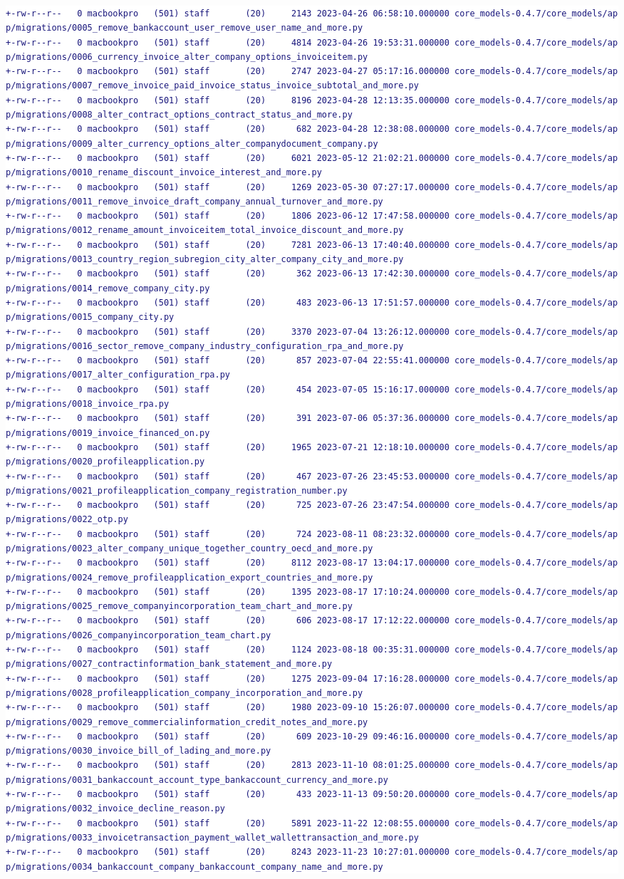```diff
+-rw-r--r--   0 macbookpro   (501) staff       (20)     2143 2023-04-26 06:58:10.000000 core_models-0.4.7/core_models/app/migrations/0005_remove_bankaccount_user_remove_user_name_and_more.py
+-rw-r--r--   0 macbookpro   (501) staff       (20)     4814 2023-04-26 19:53:31.000000 core_models-0.4.7/core_models/app/migrations/0006_currency_invoice_alter_company_options_invoiceitem.py
+-rw-r--r--   0 macbookpro   (501) staff       (20)     2747 2023-04-27 05:17:16.000000 core_models-0.4.7/core_models/app/migrations/0007_remove_invoice_paid_invoice_status_invoice_subtotal_and_more.py
+-rw-r--r--   0 macbookpro   (501) staff       (20)     8196 2023-04-28 12:13:35.000000 core_models-0.4.7/core_models/app/migrations/0008_alter_contract_options_contract_status_and_more.py
+-rw-r--r--   0 macbookpro   (501) staff       (20)      682 2023-04-28 12:38:08.000000 core_models-0.4.7/core_models/app/migrations/0009_alter_currency_options_alter_companydocument_company.py
+-rw-r--r--   0 macbookpro   (501) staff       (20)     6021 2023-05-12 21:02:21.000000 core_models-0.4.7/core_models/app/migrations/0010_rename_discount_invoice_interest_and_more.py
+-rw-r--r--   0 macbookpro   (501) staff       (20)     1269 2023-05-30 07:27:17.000000 core_models-0.4.7/core_models/app/migrations/0011_remove_invoice_draft_company_annual_turnover_and_more.py
+-rw-r--r--   0 macbookpro   (501) staff       (20)     1806 2023-06-12 17:47:58.000000 core_models-0.4.7/core_models/app/migrations/0012_rename_amount_invoiceitem_total_invoice_discount_and_more.py
+-rw-r--r--   0 macbookpro   (501) staff       (20)     7281 2023-06-13 17:40:40.000000 core_models-0.4.7/core_models/app/migrations/0013_country_region_subregion_city_alter_company_city_and_more.py
+-rw-r--r--   0 macbookpro   (501) staff       (20)      362 2023-06-13 17:42:30.000000 core_models-0.4.7/core_models/app/migrations/0014_remove_company_city.py
+-rw-r--r--   0 macbookpro   (501) staff       (20)      483 2023-06-13 17:51:57.000000 core_models-0.4.7/core_models/app/migrations/0015_company_city.py
+-rw-r--r--   0 macbookpro   (501) staff       (20)     3370 2023-07-04 13:26:12.000000 core_models-0.4.7/core_models/app/migrations/0016_sector_remove_company_industry_configuration_rpa_and_more.py
+-rw-r--r--   0 macbookpro   (501) staff       (20)      857 2023-07-04 22:55:41.000000 core_models-0.4.7/core_models/app/migrations/0017_alter_configuration_rpa.py
+-rw-r--r--   0 macbookpro   (501) staff       (20)      454 2023-07-05 15:16:17.000000 core_models-0.4.7/core_models/app/migrations/0018_invoice_rpa.py
+-rw-r--r--   0 macbookpro   (501) staff       (20)      391 2023-07-06 05:37:36.000000 core_models-0.4.7/core_models/app/migrations/0019_invoice_financed_on.py
+-rw-r--r--   0 macbookpro   (501) staff       (20)     1965 2023-07-21 12:18:10.000000 core_models-0.4.7/core_models/app/migrations/0020_profileapplication.py
+-rw-r--r--   0 macbookpro   (501) staff       (20)      467 2023-07-26 23:45:53.000000 core_models-0.4.7/core_models/app/migrations/0021_profileapplication_company_registration_number.py
+-rw-r--r--   0 macbookpro   (501) staff       (20)      725 2023-07-26 23:47:54.000000 core_models-0.4.7/core_models/app/migrations/0022_otp.py
+-rw-r--r--   0 macbookpro   (501) staff       (20)      724 2023-08-11 08:23:32.000000 core_models-0.4.7/core_models/app/migrations/0023_alter_company_unique_together_country_oecd_and_more.py
+-rw-r--r--   0 macbookpro   (501) staff       (20)     8112 2023-08-17 13:04:17.000000 core_models-0.4.7/core_models/app/migrations/0024_remove_profileapplication_export_countries_and_more.py
+-rw-r--r--   0 macbookpro   (501) staff       (20)     1395 2023-08-17 17:10:24.000000 core_models-0.4.7/core_models/app/migrations/0025_remove_companyincorporation_team_chart_and_more.py
+-rw-r--r--   0 macbookpro   (501) staff       (20)      606 2023-08-17 17:12:22.000000 core_models-0.4.7/core_models/app/migrations/0026_companyincorporation_team_chart.py
+-rw-r--r--   0 macbookpro   (501) staff       (20)     1124 2023-08-18 00:35:31.000000 core_models-0.4.7/core_models/app/migrations/0027_contractinformation_bank_statement_and_more.py
+-rw-r--r--   0 macbookpro   (501) staff       (20)     1275 2023-09-04 17:16:28.000000 core_models-0.4.7/core_models/app/migrations/0028_profileapplication_company_incorporation_and_more.py
+-rw-r--r--   0 macbookpro   (501) staff       (20)     1980 2023-09-10 15:26:07.000000 core_models-0.4.7/core_models/app/migrations/0029_remove_commercialinformation_credit_notes_and_more.py
+-rw-r--r--   0 macbookpro   (501) staff       (20)      609 2023-10-29 09:46:16.000000 core_models-0.4.7/core_models/app/migrations/0030_invoice_bill_of_lading_and_more.py
+-rw-r--r--   0 macbookpro   (501) staff       (20)     2813 2023-11-10 08:01:25.000000 core_models-0.4.7/core_models/app/migrations/0031_bankaccount_account_type_bankaccount_currency_and_more.py
+-rw-r--r--   0 macbookpro   (501) staff       (20)      433 2023-11-13 09:50:20.000000 core_models-0.4.7/core_models/app/migrations/0032_invoice_decline_reason.py
+-rw-r--r--   0 macbookpro   (501) staff       (20)     5891 2023-11-22 12:08:55.000000 core_models-0.4.7/core_models/app/migrations/0033_invoicetransaction_payment_wallet_wallettransaction_and_more.py
+-rw-r--r--   0 macbookpro   (501) staff       (20)     8243 2023-11-23 10:27:01.000000 core_models-0.4.7/core_models/app/migrations/0034_bankaccount_company_bankaccount_company_name_and_more.py
```
